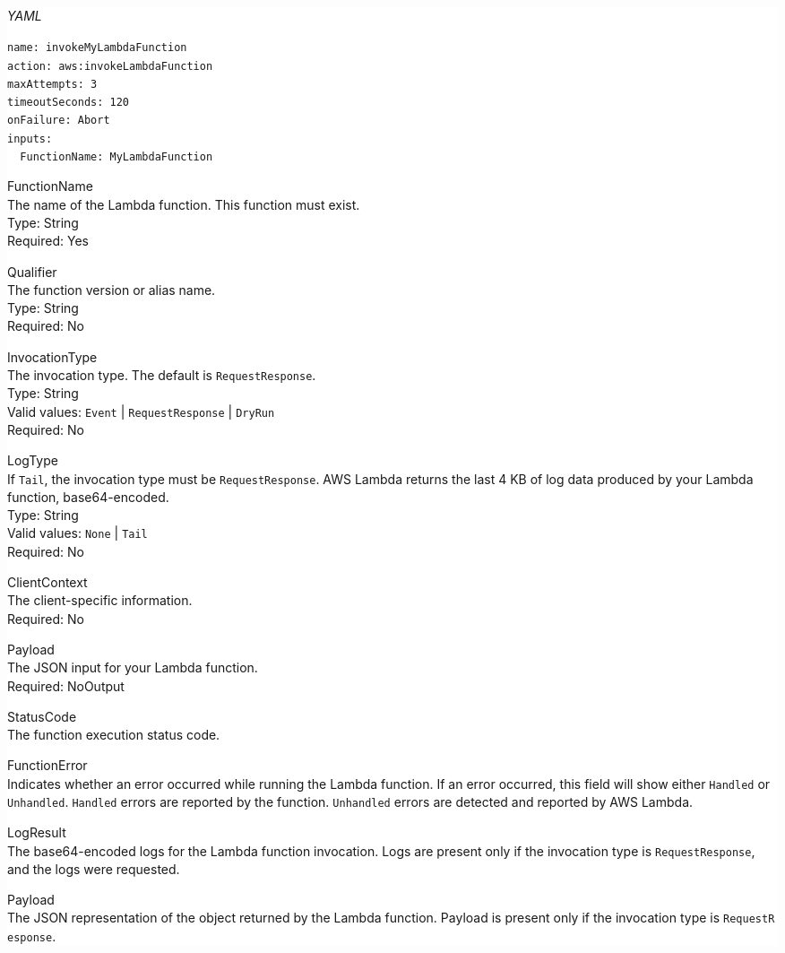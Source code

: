 *YAML*

```
name: invokeMyLambdaFunction
action: aws:invokeLambdaFunction
maxAttempts: 3
timeoutSeconds: 120
onFailure: Abort
inputs:
  FunctionName: MyLambdaFunction
```

FunctionName  
The name of the Lambda function\. This function must exist\.  
Type: String  
Required: Yes

Qualifier  
The function version or alias name\.  
Type: String  
Required: No

InvocationType  
The invocation type\. The default is `RequestResponse`\.  
Type: String  
Valid values: `Event` \| `RequestResponse` \| `DryRun`  
Required: No

LogType  
If `Tail`, the invocation type must be `RequestResponse`\. AWS Lambda returns the last 4 KB of log data produced by your Lambda function, base64\-encoded\.  
Type: String  
Valid values: `None` \| `Tail`  
Required: No

ClientContext  
The client\-specific information\.  
Required: No

Payload  
The JSON input for your Lambda function\.  
Required: NoOutput

StatusCode  
The function execution status code\.

FunctionError  
Indicates whether an error occurred while running the Lambda function\. If an error occurred, this field will show either `Handled` or `Unhandled`\. `Handled` errors are reported by the function\. `Unhandled` errors are detected and reported by AWS Lambda\.

LogResult  
The base64\-encoded logs for the Lambda function invocation\. Logs are present only if the invocation type is `RequestResponse`, and the logs were requested\.

Payload  
The JSON representation of the object returned by the Lambda function\. Payload is present only if the invocation type is `RequestResponse`\.
